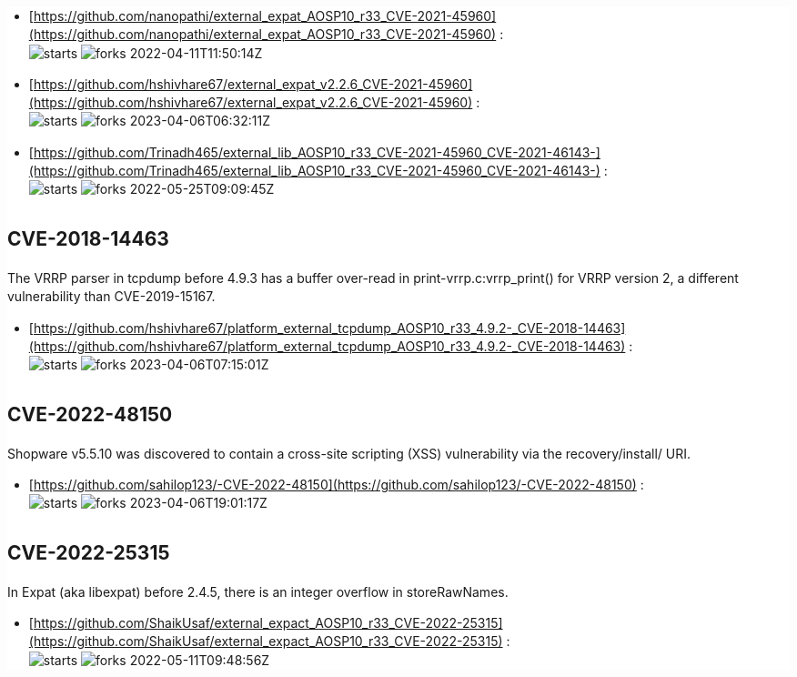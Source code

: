 - [https://github.com/nanopathi/external_expat_AOSP10_r33_CVE-2021-45960](https://github.com/nanopathi/external_expat_AOSP10_r33_CVE-2021-45960) :  
![starts](https://img.shields.io/github/stars/nanopathi/external_expat_AOSP10_r33_CVE-2021-45960.svg) 
![forks](https://img.shields.io/github/forks/nanopathi/external_expat_AOSP10_r33_CVE-2021-45960.svg) 
2022-04-11T11:50:14Z

- [https://github.com/hshivhare67/external_expat_v2.2.6_CVE-2021-45960](https://github.com/hshivhare67/external_expat_v2.2.6_CVE-2021-45960) :  
![starts](https://img.shields.io/github/stars/hshivhare67/external_expat_v2.2.6_CVE-2021-45960.svg) 
![forks](https://img.shields.io/github/forks/hshivhare67/external_expat_v2.2.6_CVE-2021-45960.svg) 
2023-04-06T06:32:11Z

- [https://github.com/Trinadh465/external_lib_AOSP10_r33_CVE-2021-45960_CVE-2021-46143-](https://github.com/Trinadh465/external_lib_AOSP10_r33_CVE-2021-45960_CVE-2021-46143-) :  
![starts](https://img.shields.io/github/stars/Trinadh465/external_lib_AOSP10_r33_CVE-2021-45960_CVE-2021-46143-.svg) 
![forks](https://img.shields.io/github/forks/Trinadh465/external_lib_AOSP10_r33_CVE-2021-45960_CVE-2021-46143-.svg) 
2022-05-25T09:09:45Z

## CVE-2018-14463
 The VRRP parser in tcpdump before 4.9.3 has a buffer over-read in print-vrrp.c:vrrp_print() for VRRP version 2, a different vulnerability than CVE-2019-15167.

- [https://github.com/hshivhare67/platform_external_tcpdump_AOSP10_r33_4.9.2-_CVE-2018-14463](https://github.com/hshivhare67/platform_external_tcpdump_AOSP10_r33_4.9.2-_CVE-2018-14463) :  
![starts](https://img.shields.io/github/stars/hshivhare67/platform_external_tcpdump_AOSP10_r33_4.9.2-_CVE-2018-14463.svg) 
![forks](https://img.shields.io/github/forks/hshivhare67/platform_external_tcpdump_AOSP10_r33_4.9.2-_CVE-2018-14463.svg) 
2023-04-06T07:15:01Z

## CVE-2022-48150
 Shopware v5.5.10 was discovered to contain a cross-site scripting (XSS) vulnerability via the recovery/install/ URI.

- [https://github.com/sahilop123/-CVE-2022-48150](https://github.com/sahilop123/-CVE-2022-48150) :  
![starts](https://img.shields.io/github/stars/sahilop123/-CVE-2022-48150.svg) 
![forks](https://img.shields.io/github/forks/sahilop123/-CVE-2022-48150.svg) 
2023-04-06T19:01:17Z

## CVE-2022-25315
 In Expat (aka libexpat) before 2.4.5, there is an integer overflow in storeRawNames.

- [https://github.com/ShaikUsaf/external_expact_AOSP10_r33_CVE-2022-25315](https://github.com/ShaikUsaf/external_expact_AOSP10_r33_CVE-2022-25315) :  
![starts](https://img.shields.io/github/stars/ShaikUsaf/external_expact_AOSP10_r33_CVE-2022-25315.svg) 
![forks](https://img.shields.io/github/forks/ShaikUsaf/external_expact_AOSP10_r33_CVE-2022-25315.svg) 
2022-05-11T09:48:56Z
